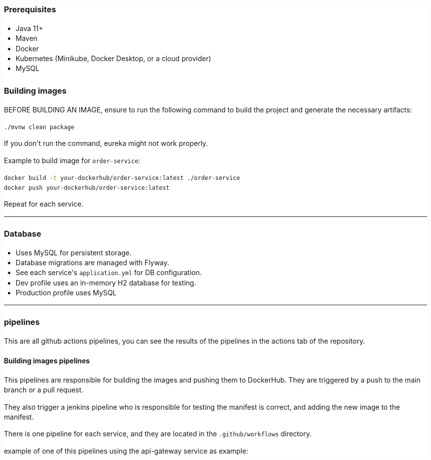 ### Prerequisites

- Java 11+
- Maven
- Docker
- Kubernetes (Minikube, Docker Desktop, or a cloud provider)
- MySQL

### Building images

BEFORE BUILDING AN IMAGE, ensure to run the following command to build the project and generate the necessary artifacts:

```sh
./mvnw clean package
```
If you don't run the command, eureka might not work properly.


Example to build image for `order-service`:
```sh
docker build -t your-dockerhub/order-service:latest ./order-service
docker push your-dockerhub/order-service:latest
```
Repeat for each service.


---

### Database

- Uses MySQL for persistent storage.
- Database migrations are managed with Flyway.
- See each service's `application.yml` for DB configuration.
- Dev profile uses an in-memory H2 database for testing.
- Production profile uses MySQL

---


### pipelines

This are all github actions pipelines, you can see the results of the pipelines in the actions tab of the repository.

#### Building images pipelines

This pipelines are responsible for building the images and pushing them to DockerHub. They are triggered by a push to the main branch or a pull request.

They also trigger a jenkins pipeline who is responsible for testing the manifest is correct, and adding the new image to the manifest.

There is one pipeline for each service, and they are located in the `.github/workflows` directory.

example of one of this pipelines using the api-gateway service as example:
